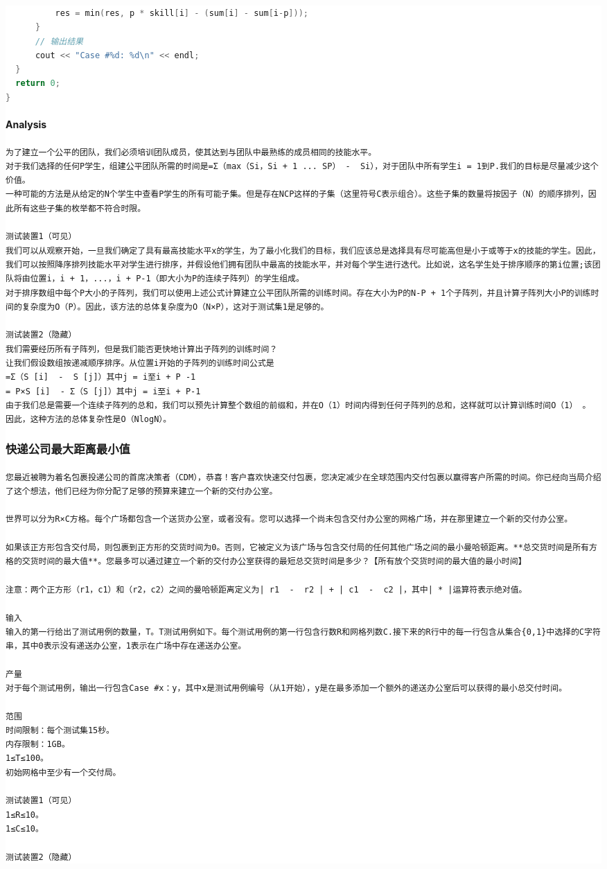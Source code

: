 ```c++
          res = min(res, p * skill[i] - (sum[i] - sum[i-p]));
      }
      // 输出结果
      cout << "Case #%d: %d\n" << endl;
  }
  return 0;
}
```



#### Analysis

```
为了建立一个公平的团队，我们必须培训团队成员，使其达到与团队中最熟练的成员相同的技能水平。
对于我们选择的任何P学生，组建公平团队所需的时间是=Σ（max（Si，Si + 1 ... SP） -  Si），对于团队中所有学生i = 1到P.我们的目标是尽量减少这个价值。
一种可能的方法是从给定的N个学生中查看P学生的所有可能子集。但是存在NCP这样的子集（这里符号C表示组合）。这些子集的数量将按因子（N）的顺序排列，因此所有这些子集的枚举都不符合时限。

测试装置1（可见）
我们可以从观察开始，一旦我们确定了具有最高技能水平x的学生，为了最小化我们的目标，我们应该总是选择具有尽可能高但是小于或等于x的技能的学生。因此，我们可以按照降序排列技能水平对学生进行排序，并假设他们拥有团队中最高的技能水平，并对每个学生进行迭代。比如说，这名学生处于排序顺序的第i位置;该团队将由位置i，i + 1，...，i + P-1（即大小为P的连续子阵列）的学生组成。
对于排序数组中每个P大小的子阵列，我们可以使用上述公式计算建立公平团队所需的训练时间。存在大小为P的N-P + 1个子阵列，并且计算子阵列大小P的训练时间的复杂度为O（P）。因此，该方法的总体复杂度为O（N×P），这对于测试集1是足够的。

测试装置2（隐藏）
我们需要经历所有子阵列，但是我们能否更快地计算出子阵列的训练时间？
让我们假设数组按递减顺序排序。从位置i开始的子阵列的训练时间公式是
=Σ（S [i]  -  S [j]）其中j = i至i + P -1
= P×S [i]  - Σ（S [j]）其中j = i至i + P-1
由于我们总是需要一个连续子阵列的总和，我们可以预先计算整个数组的前缀和，并在O（1）时间内得到任何子阵列的总和，这样就可以计算训练时间O（1） 。
因此，这种方法的总体复杂性是O（NlogN）。
```



### 快递公司最大距离最小值

```
您最近被聘为着名包裹投递公司的首席决策者（CDM），恭喜！客户喜欢快速交付包裹，您决定减少在全球范围内交付包裹以赢得客户所需的时间。你已经向当局介绍了这个想法，他们已经为你分配了足够的预算来建立一个新的交付办公室。

世界可以分为R×C方格。每个广场都包含一个送货办公室，或者没有。您可以选择一个尚未包含交付办公室的网格广场，并在那里建立一个新的交付办公室。

如果该正方形包含交付局，则包裹到正方形的交货时间为0。否则，它被定义为该广场与包含交付局的任何其他广场之间的最小曼哈顿距离。**总交货时间是所有方格的交货时间的最大值**。您最多可以通过建立一个新的交付办公室获得的最短总交货时间是多少？【所有放个交货时间的最大值的最小时间】

注意：两个正方形（r1，c1）和（r2，c2）之间的曼哈顿距离定义为| r1  -  r2 | + | c1  -  c2 |，其中| * |运算符表示绝对值。

输入
输入的第一行给出了测试用例的数量，T。T测试用例如下。每个测试用例的第一行包含行数R和网格列数C.接下来的R行中的每一行包含从集合{0,1}中选择的C字符串，其中0表示没有递送办公室，1表示在广场中存在递送办公室。

产量
对于每个测试用例，输出一行包含Case #x：y，其中x是测试用例编号（从1开始），y是在最多添加一个额外的递送办公室后可以获得的最小总交付时间。

范围
时间限制：每个测试集15秒。
内存限制：1GB。
1≤T≤100。
初始网格中至少有一个交付局。

测试装置1（可见）
1≤R≤10。
1≤C≤10。

测试装置2（隐藏）
```